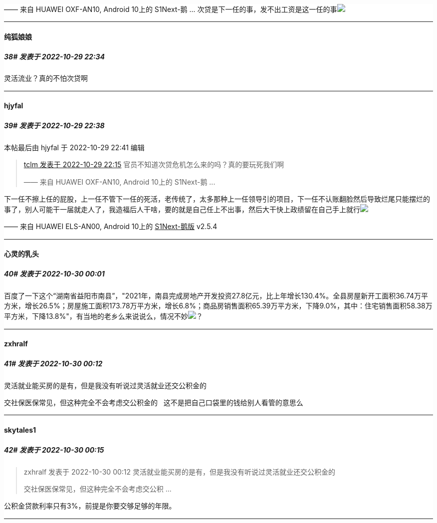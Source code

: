 —— 来自 HUAWEI OXF-AN10, Android 10上的 S1Next-鹅 ...</blockquote>
次贷是下一任的事，发不出工资是这一任的事<img src="https://static.saraba1st.com/image/smiley/face2017/028.png" referrerpolicy="no-referrer">

*****

####  纯狐娘娘  
##### 38#       发表于 2022-10-29 22:34

灵活流业？真的不怕次贷啊

*****

####  hjyfal  
##### 39#       发表于 2022-10-29 22:38

 本帖最后由 hjyfal 于 2022-10-29 22:41 编辑 
<blockquote><a href="httphttps://bbs.saraba1st.com/2b/forum.php?mod=redirect&amp;goto=findpost&amp;pid=58173375&amp;ptid=2102166" target="_blank">tclm 发表于 2022-10-29 22:15</a>
官员不知道次贷危机怎么来的吗？真的要玩死我们啊

—— 来自 HUAWEI OXF-AN10, Android 10上的 S1Next-鹅 ...</blockquote>
下一任不擦上任的屁股，上一任不管下一任的死活，老传统了，太多那种上一任领导引的项目，下一任不认账翻脸然后导致烂尾只能摆烂的事了，别人可能干一届就走人了，我造福后人干啥，要的就是自己任上不出事，然后大干快上政绩留在自己手上就行<img src="https://static.saraba1st.com/image/smiley/face2017/067.png" referrerpolicy="no-referrer">

—— 来自 HUAWEI ELS-AN00, Android 10上的 [S1Next-鹅版](https://github.com/ykrank/S1-Next/releases) v2.5.4

*****

####  心灵的乳头  
##### 40#       发表于 2022-10-30 00:01

百度了一下这个“湖南省益阳市南县”，"2021年，南县完成房地产开发投资27.8亿元，比上年增长130.4%。全县房屋新开工面积36.74万平方米，增长26.5%；房屋施工面积173.78万平方米，增长6.8%；商品房销售面积65.39万平方米，下降9.0%，其中：住宅销售面积58.38万平方米，下降13.8%"，有当地的老乡么来说说么，情况不妙<img src="https://static.saraba1st.com/image/smiley/face2017/018.png" referrerpolicy="no-referrer">？

*****

####  zxhralf  
##### 41#       发表于 2022-10-30 00:12

灵活就业能买房的是有，但是我没有听说过灵活就业还交公积金的

交社保医保常见，但这种完全不会考虑交公积金的   这不是把自己口袋里的钱给别人看管的意思么

*****

####  skytales1  
##### 42#       发表于 2022-10-30 00:15

<blockquote>zxhralf 发表于 2022-10-30 00:12
灵活就业能买房的是有，但是我没有听说过灵活就业还交公积金的

交社保医保常见，但这种完全不会考虑交公积 ...</blockquote>
公积金贷款利率只有3%，前提是你要交够足够的年限。

*****
